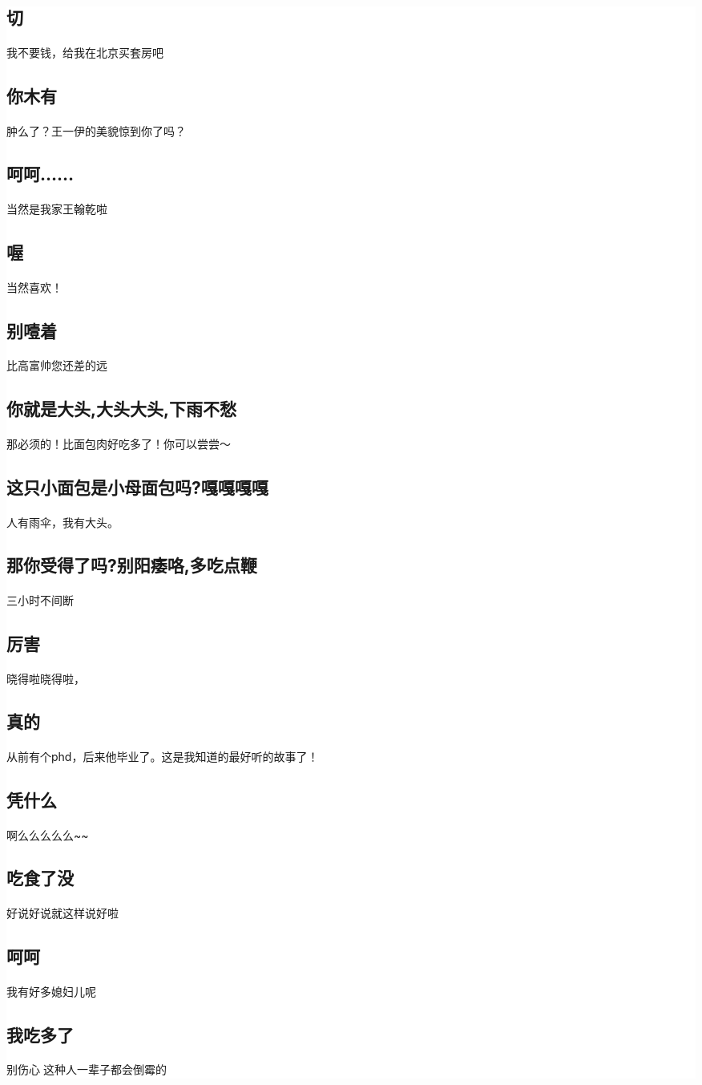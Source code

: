 ## 切
我不要钱，给我在北京买套房吧

## 你木有
肿么了？王一伊的美貌惊到你了吗？

## 呵呵……
当然是我家王翰乾啦

## 喔
当然喜欢！

## 别噎着
比高富帅您还差的远

## 你就是大头,大头大头,下雨不愁
那必须的！比面包肉好吃多了！你可以尝尝～

## 这只小面包是小母面包吗?嘎嘎嘎嘎
人有雨伞，我有大头。

## 那你受得了吗?别阳痿咯,多吃点鞭
三小时不间断

## 厉害
晓得啦晓得啦，

## 真的
从前有个phd，后来他毕业了。这是我知道的最好听的故事了！

## 凭什么
啊么么么么么~~

## 吃食了没
好说好说就这样说好啦

## 呵呵
我有好多媳妇儿呢

## 我吃多了
别伤心  这种人一辈子都会倒霉的
